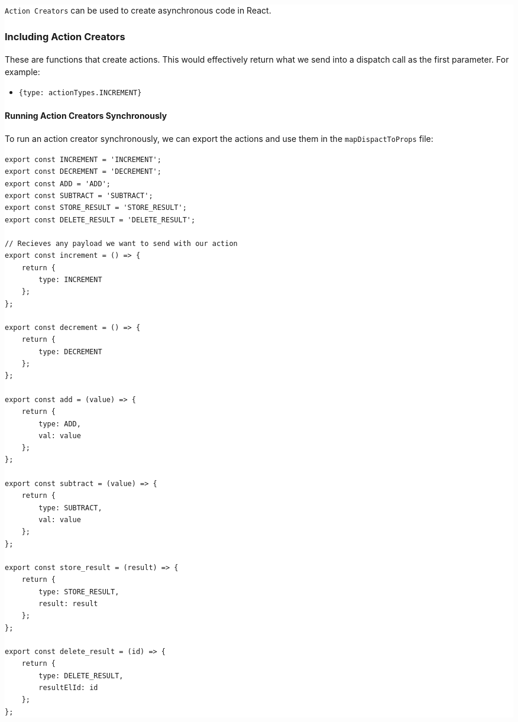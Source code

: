`Action Creators` can be used to create asynchronous code in React. 

### Including Action Creators

These are functions that create actions. This would effectively return what we send into a dispatch call as the first parameter. For example: 

- `{type: actionTypes.INCREMENT}`

#### Running Action Creators Synchronously

To run an action creator synchronously, we can export the actions and use them in the `mapDispactToProps` file: 

```
export const INCREMENT = 'INCREMENT';
export const DECREMENT = 'DECREMENT';
export const ADD = 'ADD';
export const SUBTRACT = 'SUBTRACT';
export const STORE_RESULT = 'STORE_RESULT';
export const DELETE_RESULT = 'DELETE_RESULT';

// Recieves any payload we want to send with our action
export const increment = () => {
    return {
        type: INCREMENT
    };
};

export const decrement = () => {
    return {
        type: DECREMENT
    };
};

export const add = (value) => {
    return {
        type: ADD,
        val: value
    };
};

export const subtract = (value) => {
    return {
        type: SUBTRACT,
        val: value
    };
};

export const store_result = (result) => {
    return {
        type: STORE_RESULT,
        result: result
    };
};

export const delete_result = (id) => {
    return {
        type: DELETE_RESULT,
        resultElId: id
    };
};
```

